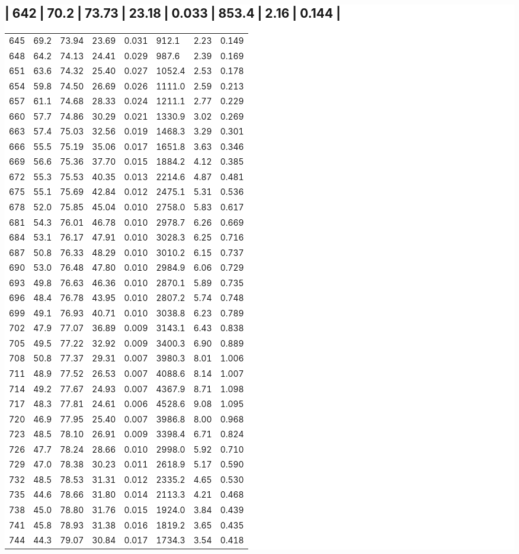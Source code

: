 | 642  | 70.2   | 73.73  | 23.18  | 0.033  | 853.4  | 2.16   | 0.144  |
---
| | | | | | | | |
|---|---|---|---|---|---|---|---|
| 645 | 69.2 | 73.94 | 23.69 | 0.031 | 912.1 | 2.23 | 0.149 |
| 648 | 64.2 | 74.13 | 24.41 | 0.029 | 987.6 | 2.39 | 0.169 |
| 651 | 63.6 | 74.32 | 25.40 | 0.027 | 1052.4 | 2.53 | 0.178 |
| 654 | 59.8 | 74.50 | 26.69 | 0.026 | 1111.0 | 2.59 | 0.213 |
| 657 | 61.1 | 74.68 | 28.33 | 0.024 | 1211.1 | 2.77 | 0.229 |
| 660 | 57.7 | 74.86 | 30.29 | 0.021 | 1330.9 | 3.02 | 0.269 |
| 663 | 57.4 | 75.03 | 32.56 | 0.019 | 1468.3 | 3.29 | 0.301 |
| 666 | 55.5 | 75.19 | 35.06 | 0.017 | 1651.8 | 3.63 | 0.346 |
| 669 | 56.6 | 75.36 | 37.70 | 0.015 | 1884.2 | 4.12 | 0.385 |
| 672 | 55.3 | 75.53 | 40.35 | 0.013 | 2214.6 | 4.87 | 0.481 |
| 675 | 55.1 | 75.69 | 42.84 | 0.012 | 2475.1 | 5.31 | 0.536 |
| 678 | 52.0 | 75.85 | 45.04 | 0.010 | 2758.0 | 5.83 | 0.617 |
| 681 | 54.3 | 76.01 | 46.78 | 0.010 | 2978.7 | 6.26 | 0.669 |
| 684 | 53.1 | 76.17 | 47.91 | 0.010 | 3028.3 | 6.25 | 0.716 |
| 687 | 50.8 | 76.33 | 48.29 | 0.010 | 3010.2 | 6.15 | 0.737 |
| 690 | 53.0 | 76.48 | 47.80 | 0.010 | 2984.9 | 6.06 | 0.729 |
| 693 | 49.8 | 76.63 | 46.36 | 0.010 | 2870.1 | 5.89 | 0.735 |
| 696 | 48.4 | 76.78 | 43.95 | 0.010 | 2807.2 | 5.74 | 0.748 |
| 699 | 49.1 | 76.93 | 40.71 | 0.010 | 3038.8 | 6.23 | 0.789 |
| 702 | 47.9 | 77.07 | 36.89 | 0.009 | 3143.1 | 6.43 | 0.838 |
| 705 | 49.5 | 77.22 | 32.92 | 0.009 | 3400.3 | 6.90 | 0.889 |
| 708 | 50.8 | 77.37 | 29.31 | 0.007 | 3980.3 | 8.01 | 1.006 |
| 711 | 48.9 | 77.52 | 26.53 | 0.007 | 4088.6 | 8.14 | 1.007 |
| 714 | 49.2 | 77.67 | 24.93 | 0.007 | 4367.9 | 8.71 | 1.098 |
| 717 | 48.3 | 77.81 | 24.61 | 0.006 | 4528.6 | 9.08 | 1.095 |
| 720 | 46.9 | 77.95 | 25.40 | 0.007 | 3986.8 | 8.00 | 0.968 |
| 723 | 48.5 | 78.10 | 26.91 | 0.009 | 3398.4 | 6.71 | 0.824 |
| 726 | 47.7 | 78.24 | 28.66 | 0.010 | 2998.0 | 5.92 | 0.710 |
| 729 | 47.0 | 78.38 | 30.23 | 0.011 | 2618.9 | 5.17 | 0.590 |
| 732 | 48.5 | 78.53 | 31.31 | 0.012 | 2335.2 | 4.65 | 0.530 |
| 735 | 44.6 | 78.66 | 31.80 | 0.014 | 2113.3 | 4.21 | 0.468 |
| 738 | 45.0 | 78.80 | 31.76 | 0.015 | 1924.0 | 3.84 | 0.439 |
| 741 | 45.8 | 78.93 | 31.38 | 0.016 | 1819.2 | 3.65 | 0.435 |
| 744 | 44.3 | 79.07 | 30.84 | 0.017 | 1734.3 | 3.54 | 0.418 |